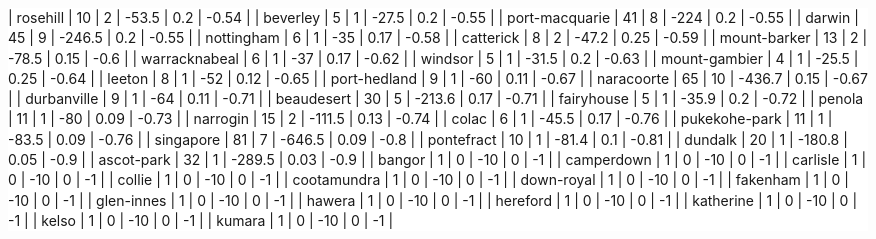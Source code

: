 | rosehill                   |     10 |      2 |    -53.5 | 0.2  | -0.54 |
| beverley                   |      5 |      1 |    -27.5 | 0.2  | -0.55 |
| port-macquarie             |     41 |      8 |   -224   | 0.2  | -0.55 |
| darwin                     |     45 |      9 |   -246.5 | 0.2  | -0.55 |
| nottingham                 |      6 |      1 |    -35   | 0.17 | -0.58 |
| catterick                  |      8 |      2 |    -47.2 | 0.25 | -0.59 |
| mount-barker               |     13 |      2 |    -78.5 | 0.15 | -0.6  |
| warracknabeal              |      6 |      1 |    -37   | 0.17 | -0.62 |
| windsor                    |      5 |      1 |    -31.5 | 0.2  | -0.63 |
| mount-gambier              |      4 |      1 |    -25.5 | 0.25 | -0.64 |
| leeton                     |      8 |      1 |    -52   | 0.12 | -0.65 |
| port-hedland               |      9 |      1 |    -60   | 0.11 | -0.67 |
| naracoorte                 |     65 |     10 |   -436.7 | 0.15 | -0.67 |
| durbanville                |      9 |      1 |    -64   | 0.11 | -0.71 |
| beaudesert                 |     30 |      5 |   -213.6 | 0.17 | -0.71 |
| fairyhouse                 |      5 |      1 |    -35.9 | 0.2  | -0.72 |
| penola                     |     11 |      1 |    -80   | 0.09 | -0.73 |
| narrogin                   |     15 |      2 |   -111.5 | 0.13 | -0.74 |
| colac                      |      6 |      1 |    -45.5 | 0.17 | -0.76 |
| pukekohe-park              |     11 |      1 |    -83.5 | 0.09 | -0.76 |
| singapore                  |     81 |      7 |   -646.5 | 0.09 | -0.8  |
| pontefract                 |     10 |      1 |    -81.4 | 0.1  | -0.81 |
| dundalk                    |     20 |      1 |   -180.8 | 0.05 | -0.9  |
| ascot-park                 |     32 |      1 |   -289.5 | 0.03 | -0.9  |
| bangor                     |      1 |      0 |    -10   | 0    | -1    |
| camperdown                 |      1 |      0 |    -10   | 0    | -1    |
| carlisle                   |      1 |      0 |    -10   | 0    | -1    |
| collie                     |      1 |      0 |    -10   | 0    | -1    |
| cootamundra                |      1 |      0 |    -10   | 0    | -1    |
| down-royal                 |      1 |      0 |    -10   | 0    | -1    |
| fakenham                   |      1 |      0 |    -10   | 0    | -1    |
| glen-innes                 |      1 |      0 |    -10   | 0    | -1    |
| hawera                     |      1 |      0 |    -10   | 0    | -1    |
| hereford                   |      1 |      0 |    -10   | 0    | -1    |
| katherine                  |      1 |      0 |    -10   | 0    | -1    |
| kelso                      |      1 |      0 |    -10   | 0    | -1    |
| kumara                     |      1 |      0 |    -10   | 0    | -1    |
